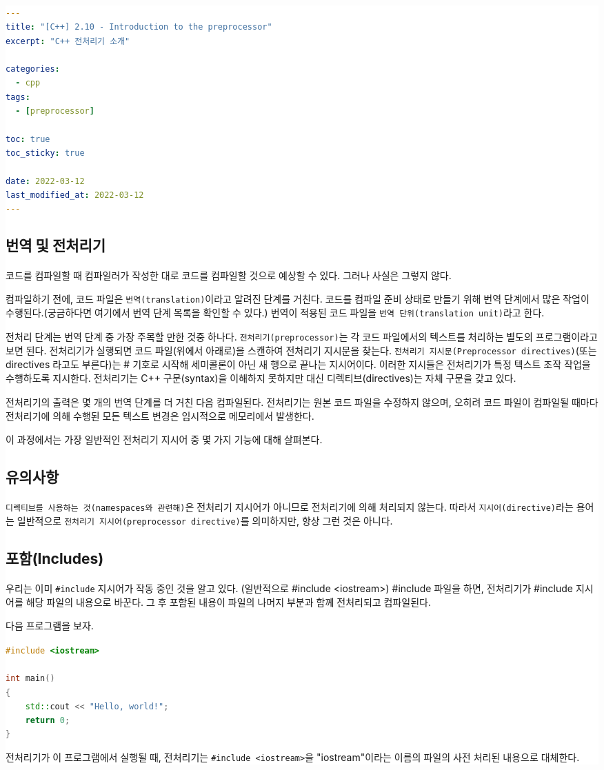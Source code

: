 ```yaml
---
title: "[C++] 2.10 - Introduction to the preprocessor"
excerpt: "C++ 전처리기 소개"

categories:
  - cpp
tags:
  - [preprocessor]

toc: true
toc_sticky: true

date: 2022-03-12
last_modified_at: 2022-03-12
---
```


## 번역 및 전처리기
코드를 컴파일할 때 컴파일러가 작성한 대로 코드를 컴파일할 것으로 예상할 수 있다. 그러나 사실은 그렇지 않다.

컴파일하기 전에, 코드 파일은 `번역(translation)`이라고 알려진 단계를 거친다. 코드를 컴파일 준비 상태로 만들기 위해 번역 단계에서 많은 작업이 수행된다.(궁금하다면 여기에서 번역 단계 목록을 확인할 수 있다.) 번역이 적용된 코드 파일을 `번역 단위(translation unit)`라고 한다.

전처리 단계는 번역 단계 중 가장 주목할 만한 것중 하나다. `전처리기(preprocessor)`는 각 코드 파일에서의 텍스트를 처리하는 별도의 프로그램이라고 보면 된다. 전처리기가 실행되면 코드 파일(위에서 아래로)을 스캔하여 전처리기 지시문을 찾는다. `전처리기 지시문(Preprocessor directives)`(또는 directives 라고도 부른다)는 # 기호로 시작해 세미콜론이 아닌 새 행으로 끝나는 지시어이다. 이러한 지시들은 전처리기가 특정 텍스트 조작 작업을 수행하도록 지시한다. 전처리기는 C++ 구문(syntax)을 이해하지 못하지만 대신 디렉티브(directives)는 자체 구문을 갖고 있다.

전처리기의 출력은 몇 개의 번역 단계를 더 거친 다음 컴파일된다. 전처리기는 원본 코드 파일을 수정하지 않으며, 오히려 코드 파일이 컴파일될 때마다 전처리기에 의해 수행된 모든 텍스트 변경은 임시적으로 메모리에서 발생한다.

이 과정에서는 가장 일반적인 전처리기 지시어 중 몇 가지 기능에 대해 살펴본다.

## 유의사항
`디렉티브를 사용하는 것(namespaces와 관련해)`은 전처리기 지시어가 아니므로 전처리기에 의해 처리되지 않는다. 따라서 `지시어(directive)`라는 용어는 일반적으로 `전처리기 지시어(preprocessor directive)`를 의미하지만, 항상 그런 것은 아니다.

## 포함(Includes)

우리는 이미 `#include` 지시어가 작동 중인 것을 알고 있다. (일반적으로 #include \<iostream\>) #include 파일을 하면, 전처리기가 #include 지시어를 해당 파일의 내용으로 바꾼다. 그 후 포함된 내용이 파일의 나머지 부분과 함께 전처리되고 컴파일된다.

다음 프로그램을 보자.

```cpp
#include <iostream>

int main()
{
    std::cout << "Hello, world!";
    return 0;
}
```
전처리기가 이 프로그램에서 실행될 때, 전처리기는 `#include <iostream>`을 "iostream"이라는 이름의 파일의 사전 처리된 내용으로 대체한다.
